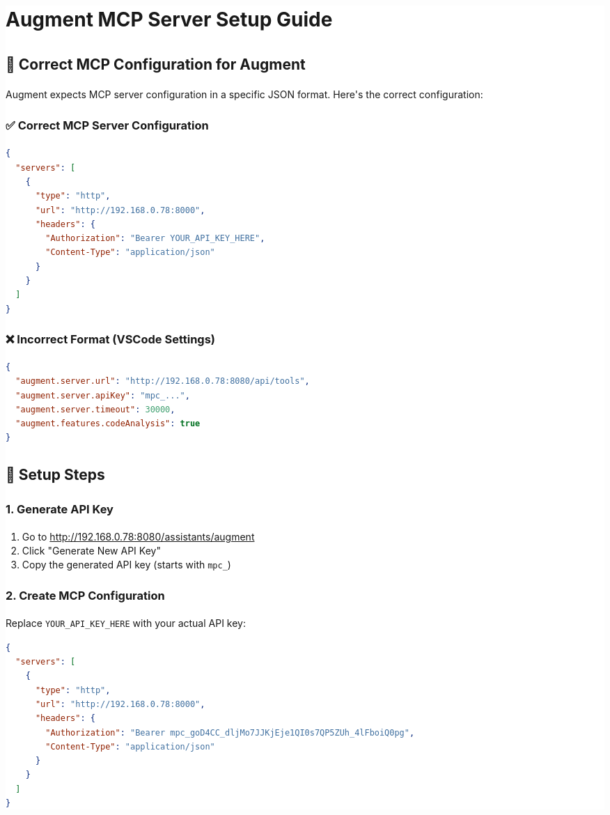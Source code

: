 # Augment MCP Server Setup Guide

## 🎯 Correct MCP Configuration for Augment

Augment expects MCP server configuration in a specific JSON format. Here's the correct configuration:

### ✅ Correct MCP Server Configuration

```json
{
  "servers": [
    {
      "type": "http",
      "url": "http://192.168.0.78:8000",
      "headers": {
        "Authorization": "Bearer YOUR_API_KEY_HERE",
        "Content-Type": "application/json"
      }
    }
  ]
}
```

### ❌ Incorrect Format (VSCode Settings)

```json
{
  "augment.server.url": "http://192.168.0.78:8080/api/tools",
  "augment.server.apiKey": "mpc_...",
  "augment.server.timeout": 30000,
  "augment.features.codeAnalysis": true
}
```

## 🔧 Setup Steps

### 1. Generate API Key
1. Go to http://192.168.0.78:8080/assistants/augment
2. Click "Generate New API Key"
3. Copy the generated API key (starts with `mpc_`)

### 2. Create MCP Configuration
Replace `YOUR_API_KEY_HERE` with your actual API key:

```json
{
  "servers": [
    {
      "type": "http",
      "url": "http://192.168.0.78:8000",
      "headers": {
        "Authorization": "Bearer mpc_goD4CC_dljMo7JJKjEje1QI0s7QP5ZUh_4lFboiQ0pg",
        "Content-Type": "application/json"
      }
    }
  ]
}
```

